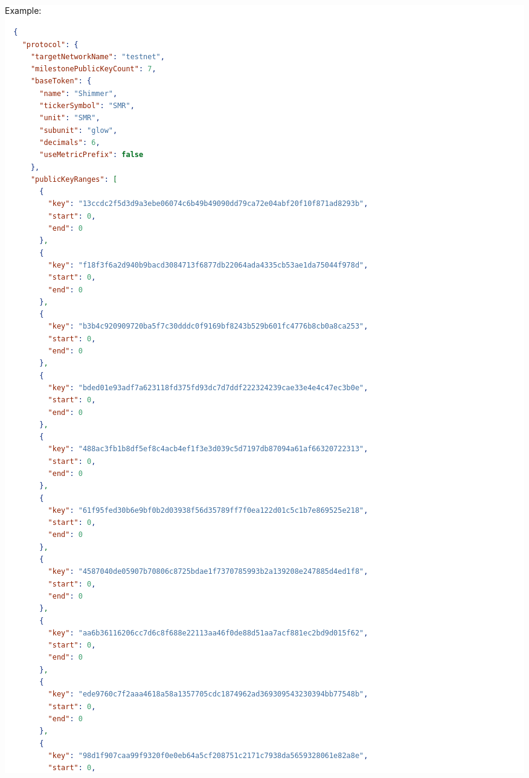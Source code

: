 Example:

```json
  {
    "protocol": {
      "targetNetworkName": "testnet",
      "milestonePublicKeyCount": 7,
      "baseToken": {
        "name": "Shimmer",
        "tickerSymbol": "SMR",
        "unit": "SMR",
        "subunit": "glow",
        "decimals": 6,
        "useMetricPrefix": false
      },
      "publicKeyRanges": [
        {
          "key": "13ccdc2f5d3d9a3ebe06074c6b49b49090dd79ca72e04abf20f10f871ad8293b",
          "start": 0,
          "end": 0
        },
        {
          "key": "f18f3f6a2d940b9bacd3084713f6877db22064ada4335cb53ae1da75044f978d",
          "start": 0,
          "end": 0
        },
        {
          "key": "b3b4c920909720ba5f7c30dddc0f9169bf8243b529b601fc4776b8cb0a8ca253",
          "start": 0,
          "end": 0
        },
        {
          "key": "bded01e93adf7a623118fd375fd93dc7d7ddf222324239cae33e4e4c47ec3b0e",
          "start": 0,
          "end": 0
        },
        {
          "key": "488ac3fb1b8df5ef8c4acb4ef1f3e3d039c5d7197db87094a61af66320722313",
          "start": 0,
          "end": 0
        },
        {
          "key": "61f95fed30b6e9bf0b2d03938f56d35789ff7f0ea122d01c5c1b7e869525e218",
          "start": 0,
          "end": 0
        },
        {
          "key": "4587040de05907b70806c8725bdae1f7370785993b2a139208e247885d4ed1f8",
          "start": 0,
          "end": 0
        },
        {
          "key": "aa6b36116206cc7d6c8f688e22113aa46f0de88d51aa7acf881ec2bd9d015f62",
          "start": 0,
          "end": 0
        },
        {
          "key": "ede9760c7f2aaa4618a58a1357705cdc1874962ad369309543230394bb77548b",
          "start": 0,
          "end": 0
        },
        {
          "key": "98d1f907caa99f9320f0e0eb64a5cf208751c2171c7938da5659328061e82a8e",
          "start": 0,
```